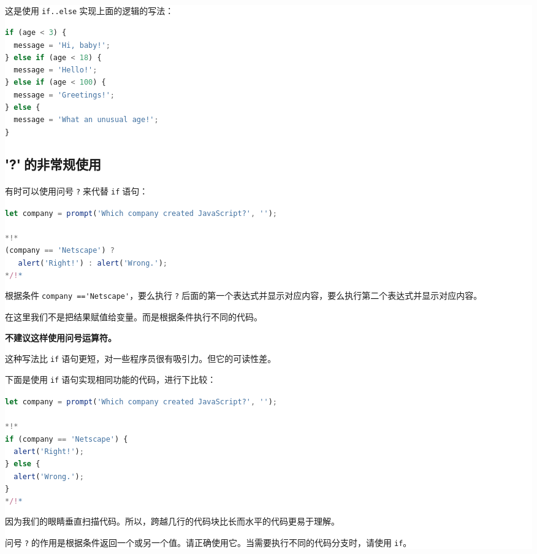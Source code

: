 这是使用 `if..else` 实现上面的逻辑的写法：

```js
if (age < 3) {
  message = 'Hi, baby!';
} else if (age < 18) {
  message = 'Hello!';
} else if (age < 100) {
  message = 'Greetings!';
} else {
  message = 'What an unusual age!';
}
```

## '?' 的非常规使用

有时可以使用问号 `?` 来代替 `if` 语句：

```js run no-beautify
let company = prompt('Which company created JavaScript?', '');

*!*
(company == 'Netscape') ?
   alert('Right!') : alert('Wrong.');
*/!*
```

根据条件 `company =='Netscape'`，要么执行 `?` 后面的第一个表达式并显示对应内容，要么执行第二个表达式并显示对应内容。

在这里我们不是把结果赋值给变量。而是根据条件执行不同的代码。

**不建议这样使用问号运算符。**

这种写法比 `if` 语句更短，对一些程序员很有吸引力。但它的可读性差。

下面是使用 `if` 语句实现相同功能的代码，进行下比较：

```js run no-beautify
let company = prompt('Which company created JavaScript?', '');

*!*
if (company == 'Netscape') {
  alert('Right!');
} else {
  alert('Wrong.');
}
*/!*
```

因为我们的眼睛垂直扫描代码。所以，跨越几行的代码块比长而水平的代码更易于理解。

问号 `?` 的作用是根据条件返回一个或另一个值。请正确使用它。当需要执行不同的代码分支时，请使用 `if`。
